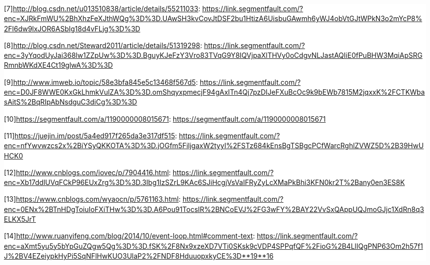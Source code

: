 [7]http://blog.csdn.net/u013510838/article/details/55211033: https://link.segmentfault.com/?enc=XJRkFmWU%2BhXhzFeXJthWQg%3D%3D.UAwSH3kvCovJtDSF2bu1HtizA6UisbuGAwmh6yWJ4obVtGJtWPkN3o2mYcP8%2Fl6dw9lxJOR6ASbIg18d4vFLjg%3D%3D

[8]http://blog.csdn.net/Steward2011/article/details/51319298: https://link.segmentfault.com/?enc=3yYqodUyJai368lw1ZZpUw%3D%3D.BguyKJeFzY3Vro83TVqG9Y8IQVjpaXlTHVy0oCdgvNLJastAQIiE0fPuBHW3MqiApSRGRmnbWKdXE4Ct19glwA%3D%3D

[9]http://www.imweb.io/topic/58e3bfa845e5c13468f567d5: https://link.segmentfault.com/?enc=D0JF8WWE0KxGkLhmkVulZA%3D%3D.omShqyxpmecjF94gAxITn4Qj7pzDIJeFXuBcOc9k9bEWb7815M2jqxxK%2FCTKWbasAitS%2BqRIpAbNsdguC3diCg%3D%3D

[10]https://segmentfault.com/a/1190000008015671: https://segmentfault.com/a/1190000008015671

[11]https://juejin.im/post/5a4ed917f265da3e317df515: https://link.segmentfault.com/?enc=nfYwvwzcs2x%2BiYSyQKKOTA%3D%3D.jOGfm5FiljgaxW2tyyI%2FSTz684kEnsBgTSBgcPCfWarcRghlZVWZ5D%2B39HwUHCK0

[12]http://www.cnblogs.com/iovec/p/7904416.html: https://link.segmentfault.com/?enc=Xb17ddlUVqFCkP96EUxZrg%3D%3D.3Ibg1IzSZrL9KAc6SJiHcgjVsVaIFRyZyLcXMaPkBhi3KFN0kr2T%2Bany0en3ES8K

[13]https://www.cnblogs.com/wyaocn/p/5761163.html: https://link.segmentfault.com/?enc=0ENx%2BTnHDgToiuIoFXiTHw%3D%3D.A6Pou91TocsIR%2BNCoEVJ%2FG3wFY%2BAY22VvSxQAppUQJmoGJjc1XdRn8q3ELKX5JrT

[14]http://www.ruanyifeng.com/blog/2014/10/event-loop.html#comment-text: https://link.segmentfault.com/?enc=aXmt5yu5y5bYpGuZQgw5Qg%3D%3D.fSK%2F8Nx9xzeXD7VTi0SKsk9cVDP4SPPqfQF%2FioG%2B4LlIQgPNP63Om2h57f1J%2BV4EZeiypkHyPi5SqNFlHwKUO3UlaP2%2FNDF8HduuopxkyCE%3D**19**16
